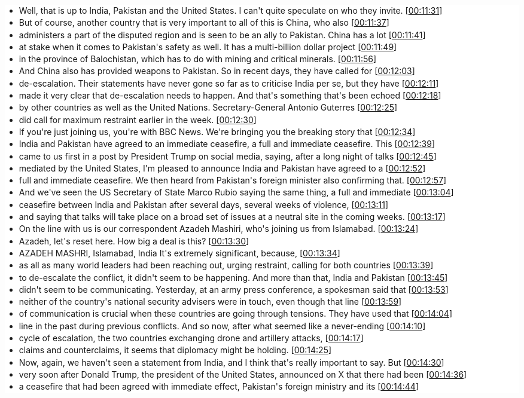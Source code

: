 *  Well, that is up to India, Pakistan and the United States. I can't quite speculate on who they invite. [[00:11:31](https://www.youtube.com/watch?v=Jc__7UxMRZs&t=691.68s)]
*  But of course, another country that is very important to all of this is China, who also [[00:11:37](https://www.youtube.com/watch?v=Jc__7UxMRZs&t=697.04s)]
*  administers a part of the disputed region and is seen to be an ally to Pakistan. China has a lot [[00:11:41](https://www.youtube.com/watch?v=Jc__7UxMRZs&t=701.84s)]
*  at stake when it comes to Pakistan's safety as well. It has a multi-billion dollar project [[00:11:49](https://www.youtube.com/watch?v=Jc__7UxMRZs&t=709.6800000000001s)]
*  in the province of Balochistan, which has to do with mining and critical minerals. [[00:11:56](https://www.youtube.com/watch?v=Jc__7UxMRZs&t=716.0s)]
*  And China also has provided weapons to Pakistan. So in recent days, they have called for [[00:12:03](https://www.youtube.com/watch?v=Jc__7UxMRZs&t=723.0400000000001s)]
*  de-escalation. Their statements have never gone so far as to criticise India per se, but they have [[00:12:11](https://www.youtube.com/watch?v=Jc__7UxMRZs&t=731.12s)]
*  made it very clear that de-escalation needs to happen. And that's something that's been echoed [[00:12:18](https://www.youtube.com/watch?v=Jc__7UxMRZs&t=738.64s)]
*  by other countries as well as the United Nations. Secretary-General Antonio Guterres [[00:12:25](https://www.youtube.com/watch?v=Jc__7UxMRZs&t=745.28s)]
*  did call for maximum restraint earlier in the week. [[00:12:30](https://www.youtube.com/watch?v=Jc__7UxMRZs&t=750.8s)]
*  If you're just joining us, you're with BBC News. We're bringing you the breaking story that [[00:12:34](https://www.youtube.com/watch?v=Jc__7UxMRZs&t=754.48s)]
*  India and Pakistan have agreed to an immediate ceasefire, a full and immediate ceasefire. This [[00:12:39](https://www.youtube.com/watch?v=Jc__7UxMRZs&t=759.6800000000001s)]
*  came to us first in a post by President Trump on social media, saying, after a long night of talks [[00:12:45](https://www.youtube.com/watch?v=Jc__7UxMRZs&t=765.76s)]
*  mediated by the United States, I'm pleased to announce India and Pakistan have agreed to a [[00:12:52](https://www.youtube.com/watch?v=Jc__7UxMRZs&t=772.64s)]
*  full and immediate ceasefire. We then heard from Pakistan's foreign minister also confirming that. [[00:12:57](https://www.youtube.com/watch?v=Jc__7UxMRZs&t=777.44s)]
*  And we've seen the US Secretary of State Marco Rubio saying the same thing, a full and immediate [[00:13:04](https://www.youtube.com/watch?v=Jc__7UxMRZs&t=784.96s)]
*  ceasefire between India and Pakistan after several days, several weeks of violence, [[00:13:11](https://www.youtube.com/watch?v=Jc__7UxMRZs&t=791.9200000000001s)]
*  and saying that talks will take place on a broad set of issues at a neutral site in the coming weeks. [[00:13:17](https://www.youtube.com/watch?v=Jc__7UxMRZs&t=797.44s)]
*  On the line with us is our correspondent Azadeh Mashiri, who's joining us from Islamabad. [[00:13:24](https://www.youtube.com/watch?v=Jc__7UxMRZs&t=804.24s)]
*  Azadeh, let's reset here. How big a deal is this? [[00:13:30](https://www.youtube.com/watch?v=Jc__7UxMRZs&t=810.5600000000001s)]
*  AZADEH MASHRI, Islamabad, India It's extremely significant, because, [[00:13:34](https://www.youtube.com/watch?v=Jc__7UxMRZs&t=814.96s)]
*  as all as many world leaders had been reaching out, urging restraint, calling for both countries [[00:13:39](https://www.youtube.com/watch?v=Jc__7UxMRZs&t=819.2s)]
*  to de-escalate the conflict, it didn't seem to be happening. And more than that, India and Pakistan [[00:13:45](https://www.youtube.com/watch?v=Jc__7UxMRZs&t=825.9200000000001s)]
*  didn't seem to be communicating. Yesterday, at an army press conference, a spokesman said that [[00:13:53](https://www.youtube.com/watch?v=Jc__7UxMRZs&t=833.84s)]
*  neither of the country's national security advisers were in touch, even though that line [[00:13:59](https://www.youtube.com/watch?v=Jc__7UxMRZs&t=839.9200000000001s)]
*  of communication is crucial when these countries are going through tensions. They have used that [[00:14:04](https://www.youtube.com/watch?v=Jc__7UxMRZs&t=844.56s)]
*  line in the past during previous conflicts. And so now, after what seemed like a never-ending [[00:14:10](https://www.youtube.com/watch?v=Jc__7UxMRZs&t=850.16s)]
*  cycle of escalation, the two countries exchanging drone and artillery attacks, [[00:14:17](https://www.youtube.com/watch?v=Jc__7UxMRZs&t=857.92s)]
*  claims and counterclaims, it seems that diplomacy might be holding. [[00:14:25](https://www.youtube.com/watch?v=Jc__7UxMRZs&t=865.52s)]
*  Now, again, we haven't seen a statement from India, and I think that's really important to say. But [[00:14:30](https://www.youtube.com/watch?v=Jc__7UxMRZs&t=870.48s)]
*  very soon after Donald Trump, the president of the United States, announced on X that there had been [[00:14:36](https://www.youtube.com/watch?v=Jc__7UxMRZs&t=876.32s)]
*  a ceasefire that had been agreed with immediate effect, Pakistan's foreign ministry and its [[00:14:44](https://www.youtube.com/watch?v=Jc__7UxMRZs&t=884.0s)]